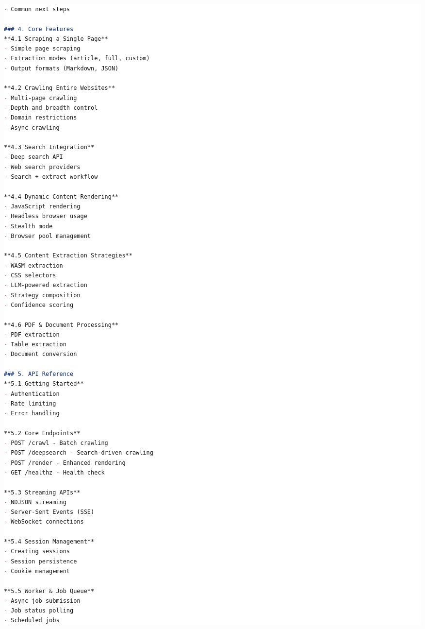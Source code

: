 ```markdown
- Common next steps

### 4. Core Features
**4.1 Scraping a Single Page**
- Simple page scraping
- Extraction modes (article, full, custom)
- Output formats (Markdown, JSON)

**4.2 Crawling Entire Websites**
- Multi-page crawling
- Depth and breadth control
- Domain restrictions
- Async crawling

**4.3 Search Integration**
- Deep search API
- Web search providers
- Search + extract workflow

**4.4 Dynamic Content Rendering**
- JavaScript rendering
- Headless browser usage
- Stealth mode
- Browser pool management

**4.5 Content Extraction Strategies**
- WASM extraction
- CSS selectors
- LLM-powered extraction
- Strategy composition
- Confidence scoring

**4.6 PDF & Document Processing**
- PDF extraction
- Table extraction
- Document conversion

### 5. API Reference
**5.1 Getting Started**
- Authentication
- Rate limiting
- Error handling

**5.2 Core Endpoints**
- POST /crawl - Batch crawling
- POST /deepsearch - Search-driven crawling
- POST /render - Enhanced rendering
- GET /healthz - Health check

**5.3 Streaming APIs**
- NDJSON streaming
- Server-Sent Events (SSE)
- WebSocket connections

**5.4 Session Management**
- Creating sessions
- Session persistence
- Cookie management

**5.5 Worker & Job Queue**
- Async job submission
- Job status polling
- Scheduled jobs
```